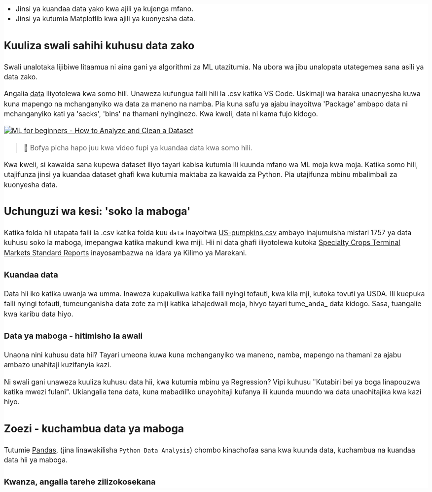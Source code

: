 - Jinsi ya kuandaa data yako kwa ajili ya kujenga mfano.
- Jinsi ya kutumia Matplotlib kwa ajili ya kuonyesha data.

## Kuuliza swali sahihi kuhusu data zako

Swali unalotaka lijibiwe litaamua ni aina gani ya algorithmi za ML utazitumia. Na ubora wa jibu unalopata utategemea sana asili ya data zako.

Angalia [data](https://github.com/microsoft/ML-For-Beginners/blob/main/2-Regression/data/US-pumpkins.csv) iliyotolewa kwa somo hili. Unaweza kufungua faili hili la .csv katika VS Code. Uskimaji wa haraka unaonyesha kuwa kuna mapengo na mchanganyiko wa data za maneno na namba. Pia kuna safu ya ajabu inayoitwa 'Package' ambapo data ni mchanganyiko kati ya 'sacks', 'bins' na thamani nyinginezo. Kwa kweli, data ni kama fujo kidogo.

[![ML for beginners - How to Analyze and Clean a Dataset](https://img.youtube.com/vi/5qGjczWTrDQ/0.jpg)](https://youtu.be/5qGjczWTrDQ "ML for beginners - How to Analyze and Clean a Dataset")

> 🎥 Bofya picha hapo juu kwa video fupi ya kuandaa data kwa somo hili.

Kwa kweli, si kawaida sana kupewa dataset iliyo tayari kabisa kutumia ili kuunda mfano wa ML moja kwa moja. Katika somo hili, utajifunza jinsi ya kuandaa dataset ghafi kwa kutumia maktaba za kawaida za Python. Pia utajifunza mbinu mbalimbali za kuonyesha data.

## Uchunguzi wa kesi: 'soko la maboga'

Katika folda hii utapata faili la .csv katika folda kuu `data` inayoitwa [US-pumpkins.csv](https://github.com/microsoft/ML-For-Beginners/blob/main/2-Regression/data/US-pumpkins.csv) ambayo inajumuisha mistari 1757 ya data kuhusu soko la maboga, imepangwa katika makundi kwa miji. Hii ni data ghafi iliyotolewa kutoka [Specialty Crops Terminal Markets Standard Reports](https://www.marketnews.usda.gov/mnp/fv-report-config-step1?type=termPrice) inayosambazwa na Idara ya Kilimo ya Marekani.

### Kuandaa data

Data hii iko katika uwanja wa umma. Inaweza kupakuliwa katika faili nyingi tofauti, kwa kila mji, kutoka tovuti ya USDA. Ili kuepuka faili nyingi tofauti, tumeunganisha data zote za miji katika lahajedwali moja, hivyo tayari tume_anda_ data kidogo. Sasa, tuangalie kwa karibu data hiyo.

### Data ya maboga - hitimisho la awali

Unaona nini kuhusu data hii? Tayari umeona kuwa kuna mchanganyiko wa maneno, namba, mapengo na thamani za ajabu ambazo unahitaji kuzifanyia kazi.

Ni swali gani unaweza kuuliza kuhusu data hii, kwa kutumia mbinu ya Regression? Vipi kuhusu "Kutabiri bei ya boga linapouzwa katika mwezi fulani". Ukiangalia tena data, kuna mabadiliko unayohitaji kufanya ili kuunda muundo wa data unaohitajika kwa kazi hiyo.

## Zoezi - kuchambua data ya maboga

Tutumie [Pandas](https://pandas.pydata.org/), (jina linawakilisha `Python Data Analysis`) chombo kinachofaa sana kwa kuunda data, kuchambua na kuandaa data hii ya maboga.

### Kwanza, angalia tarehe zilizokosekana
